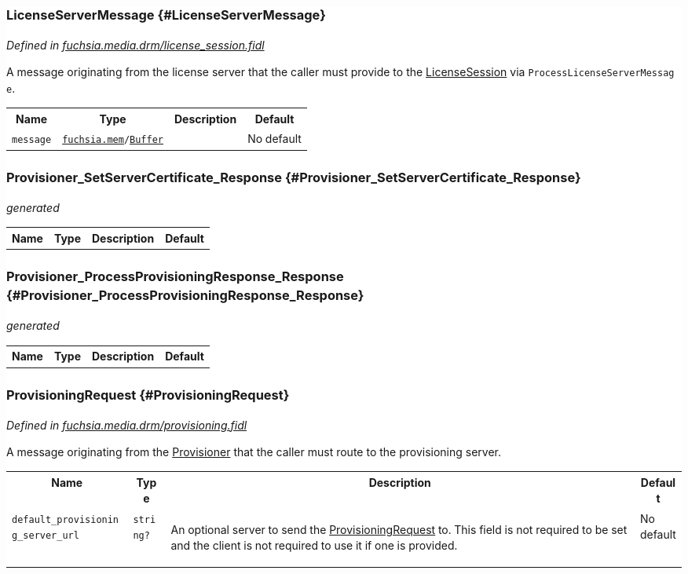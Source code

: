 ### LicenseServerMessage {#LicenseServerMessage}
*Defined in [fuchsia.media.drm/license_session.fidl](https://fuchsia.googlesource.com/fuchsia/+/master/sdk/fidl/fuchsia.media.drm/license_session.fidl#53)*



<p>A message originating from the license server that the caller must provide
to the <a class='link' href='#LicenseSession'>LicenseSession</a> via <code>ProcessLicenseServerMessage</code>.</p>


<table>
    <tr><th>Name</th><th>Type</th><th>Description</th><th>Default</th></tr><tr>
            <td><code>message</code></td>
            <td>
                <code><a class='link' href='../fuchsia.mem/'>fuchsia.mem</a>/<a class='link' href='../fuchsia.mem/#Buffer'>Buffer</a></code>
            </td>
            <td></td>
            <td>No default</td>
        </tr>
</table>

### Provisioner_SetServerCertificate_Response {#Provisioner_SetServerCertificate_Response}
*generated*





<table>
    <tr><th>Name</th><th>Type</th><th>Description</th><th>Default</th></tr>
</table>

### Provisioner_ProcessProvisioningResponse_Response {#Provisioner_ProcessProvisioningResponse_Response}
*generated*





<table>
    <tr><th>Name</th><th>Type</th><th>Description</th><th>Default</th></tr>
</table>

### ProvisioningRequest {#ProvisioningRequest}
*Defined in [fuchsia.media.drm/provisioning.fidl](https://fuchsia.googlesource.com/fuchsia/+/master/sdk/fidl/fuchsia.media.drm/provisioning.fidl#16)*



<p>A message originating from the <a class='link' href='#Provisioner'>Provisioner</a> that the caller must route to
the provisioning server.</p>


<table>
    <tr><th>Name</th><th>Type</th><th>Description</th><th>Default</th></tr><tr>
            <td><code>default_provisioning_server_url</code></td>
            <td>
                <code>string?</code>
            </td>
            <td><p>An optional server to send the <a class='link' href='#ProvisioningRequest'>ProvisioningRequest</a> to. This field is
not required to be set and the client is not required to use it if one
is provided.</p>
</td>
            <td>No default</td>
        </tr><tr>